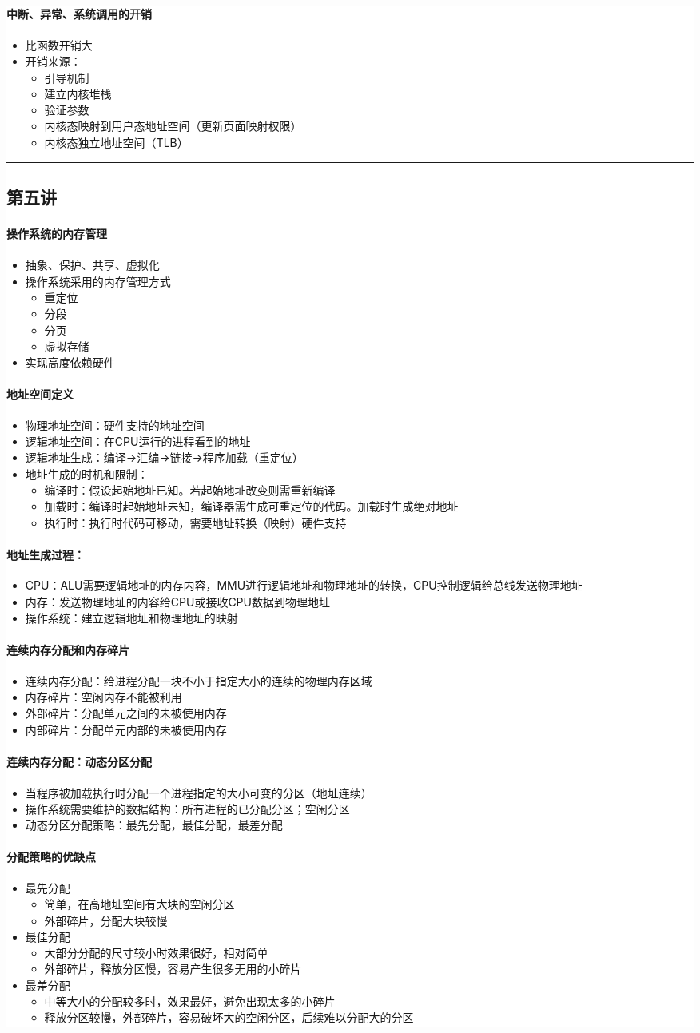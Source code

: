 #### 中断、异常、系统调用的开销
- 比函数开销大
- 开销来源：
	- 引导机制
	- 建立内核堆栈
	- 验证参数
	- 内核态映射到用户态地址空间（更新页面映射权限）
	- 内核态独立地址空间（TLB）

- - -

## 第五讲
#### 操作系统的内存管理
- 抽象、保护、共享、虚拟化
- 操作系统采用的内存管理方式
	- 重定位
	- 分段
	- 分页
	- 虚拟存储
- 实现高度依赖硬件

#### 地址空间定义
- 物理地址空间：硬件支持的地址空间
- 逻辑地址空间：在CPU运行的进程看到的地址
- 逻辑地址生成：编译->汇编->链接->程序加载（重定位）
- 地址生成的时机和限制：
	- 编译时：假设起始地址已知。若起始地址改变则需重新编译
	- 加载时：编译时起始地址未知，编译器需生成可重定位的代码。加载时生成绝对地址
	- 执行时：执行时代码可移动，需要地址转换（映射）硬件支持

#### 地址生成过程：
- CPU：ALU需要逻辑地址的内存内容，MMU进行逻辑地址和物理地址的转换，CPU控制逻辑给总线发送物理地址
- 内存：发送物理地址的内容给CPU或接收CPU数据到物理地址
- 操作系统：建立逻辑地址和物理地址的映射

#### 连续内存分配和内存碎片
- 连续内存分配：给进程分配一块不小于指定大小的连续的物理内存区域
- 内存碎片：空闲内存不能被利用
- 外部碎片：分配单元之间的未被使用内存
- 内部碎片：分配单元内部的未被使用内存

#### 连续内存分配：动态分区分配
- 当程序被加载执行时分配一个进程指定的大小可变的分区（地址连续）
- 操作系统需要维护的数据结构：所有进程的已分配分区；空闲分区
- 动态分区分配策略：最先分配，最佳分配，最差分配

#### 分配策略的优缺点
- 最先分配
	- 简单，在高地址空间有大块的空闲分区
	- 外部碎片，分配大块较慢
- 最佳分配
	- 大部分分配的尺寸较小时效果很好，相对简单
	- 外部碎片，释放分区慢，容易产生很多无用的小碎片
- 最差分配
	- 中等大小的分配较多时，效果最好，避免出现太多的小碎片
	- 释放分区较慢，外部碎片，容易破坏大的空闲分区，后续难以分配大的分区
